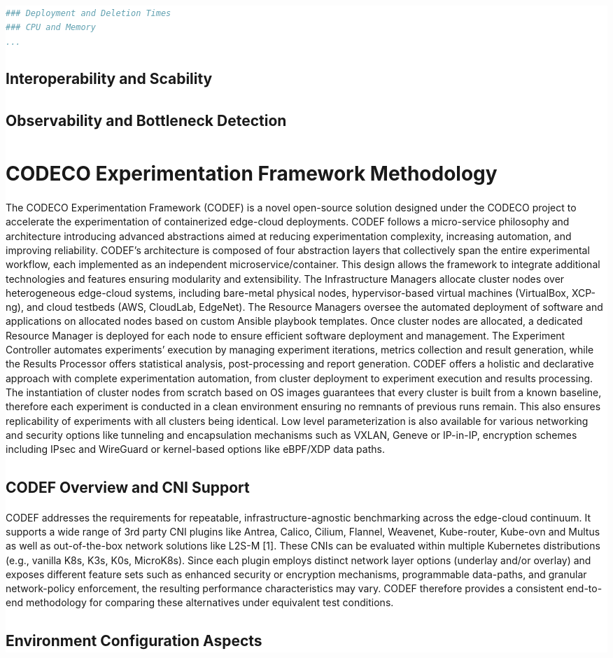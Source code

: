 ```yaml
### Deployment and Deletion Times
### CPU and Memory
...
```


## Interoperability and Scability
## Observability and Bottleneck Detection

# CODECO Experimentation Framework Methodology
The CODECO Experimentation Framework (CODEF) is a novel open-source solution designed under the CODECO project to accelerate the experimentation of containerized edge-cloud deployments. CODEF follows a micro-service philosophy and architecture introducing advanced abstractions aimed at reducing experimentation complexity, increasing automation, and improving reliability.
CODEF’s architecture is composed of four abstraction layers that collectively span the entire experimental workflow, each implemented as an independent microservice/container. This design allows the framework to integrate additional technologies and features ensuring modularity and extensibility. The Infrastructure Managers allocate cluster nodes over heterogeneous edge-cloud systems, including bare-metal physical nodes, hypervisor-based virtual machines (VirtualBox, XCP-ng), and cloud testbeds (AWS, CloudLab, EdgeNet). The Resource Managers oversee the automated deployment of software and applications on allocated nodes based on custom Ansible playbook templates. Once cluster nodes are allocated, a dedicated Resource Manager is deployed for each node to ensure efficient software deployment and management. The Experiment Controller automates experiments’ execution by managing experiment iterations, metrics collection and result generation, while the Results Processor offers statistical analysis, post-processing and report generation.
CODEF offers a holistic and declarative approach with complete experimentation automation, from cluster deployment to experiment execution and results processing. The instantiation of cluster nodes from scratch based on OS images guarantees that every cluster is built from a known baseline, therefore each experiment is conducted in a clean environment ensuring no remnants of previous runs remain. This also ensures replicability of experiments with all clusters being identical. Low level parameterization is also available for various networking and security options like tunneling and encapsulation mechanisms such as VXLAN, Geneve or IP-in-IP, encryption schemes including IPsec and WireGuard or kernel-based options like eBPF/XDP data paths.
## CODEF Overview and CNI Support
CODEF addresses the requirements for repeatable, infrastructure-agnostic benchmarking across the edge-cloud continuum. It supports a wide range of 3rd party CNI plugins like Antrea, Calico, Cilium, Flannel, Weavenet, Kube-router, Kube-ovn and Multus as well as out-of-the-box network solutions like L2S-M [1]. These CNIs can be evaluated within multiple Kubernetes distributions (e.g., vanilla K8s, K3s, K0s, MicroK8s). Since each plugin employs distinct network layer options (underlay and/or overlay) and exposes different feature sets such as enhanced security or encryption mechanisms, programmable data-paths, and granular network-policy enforcement, the resulting performance characteristics may vary. CODEF therefore provides a consistent end-to-end methodology for comparing these alternatives under equivalent test conditions. 
## Environment Configuration Aspects